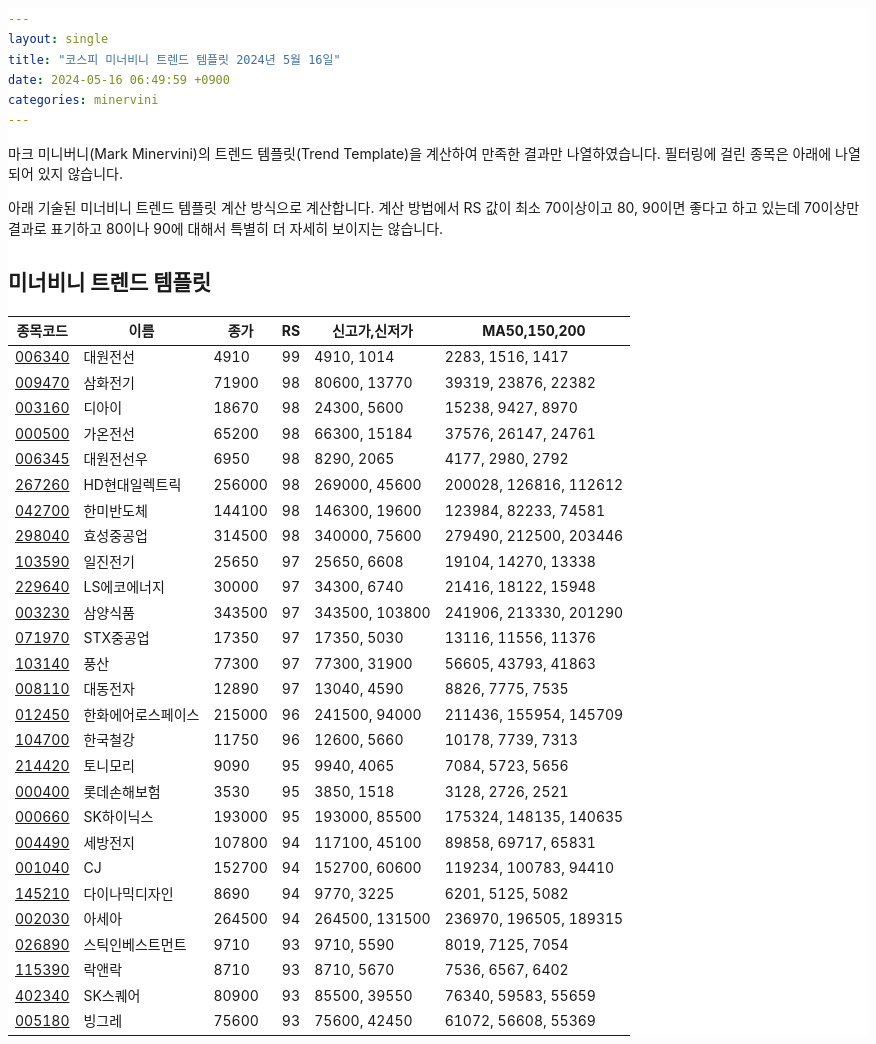 ```yaml
---
layout: single
title: "코스피 미너비니 트렌드 템플릿 2024년 5월 16일"
date: 2024-05-16 06:49:59 +0900
categories: minervini
---
```

마크 미니버니(Mark Minervini)의 트렌드 템플릿(Trend Template)을 계산하여 만족한 결과만 나열하였습니다. 필터링에 걸린 종목은 아래에 나열되어 있지 않습니다.

아래 기술된 미너비니 트렌드 템플릿 계산 방식으로 계산합니다. 계산 방법에서 RS 값이 최소 70이상이고 80, 90이면 좋다고 하고 있는데 70이상만 결과로 표기하고 80이나 90에 대해서 특별히 더 자세히 보이지는 않습니다.

## 미너비니 트렌드 템플릿

|종목코드|이름|종가|RS|신고가,신저가|MA50,150,200|
|------|---|---|--|---------|------------|
|[006340](https://finance.daum.net/quotes/A006340)|대원전선|4910|99|4910, 1014|2283, 1516, 1417|
|[009470](https://finance.daum.net/quotes/A009470)|삼화전기|71900|98|80600, 13770|39319, 23876, 22382|
|[003160](https://finance.daum.net/quotes/A003160)|디아이|18670|98|24300, 5600|15238, 9427, 8970|
|[000500](https://finance.daum.net/quotes/A000500)|가온전선|65200|98|66300, 15184|37576, 26147, 24761|
|[006345](https://finance.daum.net/quotes/A006345)|대원전선우|6950|98|8290, 2065|4177, 2980, 2792|
|[267260](https://finance.daum.net/quotes/A267260)|HD현대일렉트릭|256000|98|269000, 45600|200028, 126816, 112612|
|[042700](https://finance.daum.net/quotes/A042700)|한미반도체|144100|98|146300, 19600|123984, 82233, 74581|
|[298040](https://finance.daum.net/quotes/A298040)|효성중공업|314500|98|340000, 75600|279490, 212500, 203446|
|[103590](https://finance.daum.net/quotes/A103590)|일진전기|25650|97|25650, 6608|19104, 14270, 13338|
|[229640](https://finance.daum.net/quotes/A229640)|LS에코에너지|30000|97|34300, 6740|21416, 18122, 15948|
|[003230](https://finance.daum.net/quotes/A003230)|삼양식품|343500|97|343500, 103800|241906, 213330, 201290|
|[071970](https://finance.daum.net/quotes/A071970)|STX중공업|17350|97|17350, 5030|13116, 11556, 11376|
|[103140](https://finance.daum.net/quotes/A103140)|풍산|77300|97|77300, 31900|56605, 43793, 41863|
|[008110](https://finance.daum.net/quotes/A008110)|대동전자|12890|97|13040, 4590|8826, 7775, 7535|
|[012450](https://finance.daum.net/quotes/A012450)|한화에어로스페이스|215000|96|241500, 94000|211436, 155954, 145709|
|[104700](https://finance.daum.net/quotes/A104700)|한국철강|11750|96|12600, 5660|10178, 7739, 7313|
|[214420](https://finance.daum.net/quotes/A214420)|토니모리|9090|95|9940, 4065|7084, 5723, 5656|
|[000400](https://finance.daum.net/quotes/A000400)|롯데손해보험|3530|95|3850, 1518|3128, 2726, 2521|
|[000660](https://finance.daum.net/quotes/A000660)|SK하이닉스|193000|95|193000, 85500|175324, 148135, 140635|
|[004490](https://finance.daum.net/quotes/A004490)|세방전지|107800|94|117100, 45100|89858, 69717, 65831|
|[001040](https://finance.daum.net/quotes/A001040)|CJ|152700|94|152700, 60600|119234, 100783, 94410|
|[145210](https://finance.daum.net/quotes/A145210)|다이나믹디자인|8690|94|9770, 3225|6201, 5125, 5082|
|[002030](https://finance.daum.net/quotes/A002030)|아세아|264500|94|264500, 131500|236970, 196505, 189315|
|[026890](https://finance.daum.net/quotes/A026890)|스틱인베스트먼트|9710|93|9710, 5590|8019, 7125, 7054|
|[115390](https://finance.daum.net/quotes/A115390)|락앤락|8710|93|8710, 5670|7536, 6567, 6402|
|[402340](https://finance.daum.net/quotes/A402340)|SK스퀘어|80900|93|85500, 39550|76340, 59583, 55659|
|[005180](https://finance.daum.net/quotes/A005180)|빙그레|75600|93|75600, 42450|61072, 56608, 55369|